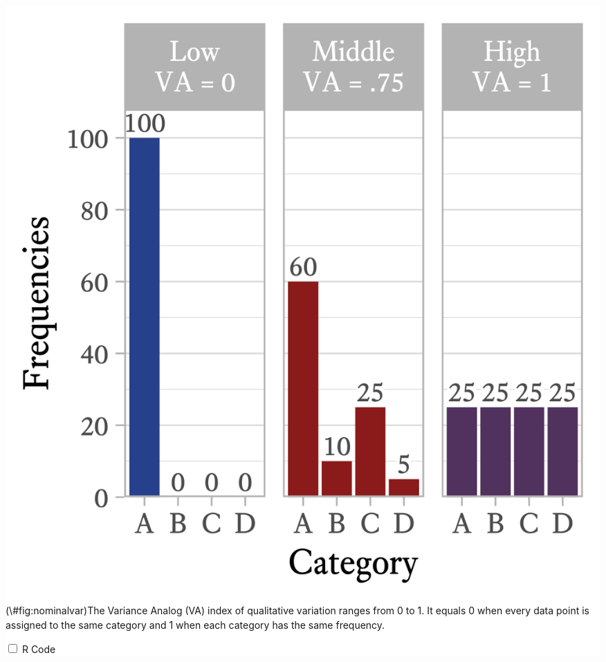 <img src="toolkit_files/figure-html/nominalvar-1.svg" alt="The Variance Analog (VA) index of qualitative variation ranges from 0 to 1. It equals 0 when every data point is assigned to the same category and 1 when each category has the same frequency."  />
(\#fig:nominalvar)The Variance Analog (VA) index of qualitative variation ranges from 0 to 1. It equals 0 when every data point is assigned to the same category and 1 when each category has the same frequency.
</span></p>


<div class="wrap-collapsible" style="margin-top: 1em">
<input id="collapsible-nominalvarCode" class="toggle" type="checkbox">
<label for="collapsible-nominalvarCode" class="lbl-toggle">R Code</label>
<div class="collapsible-content">
<div class="content-inner">
